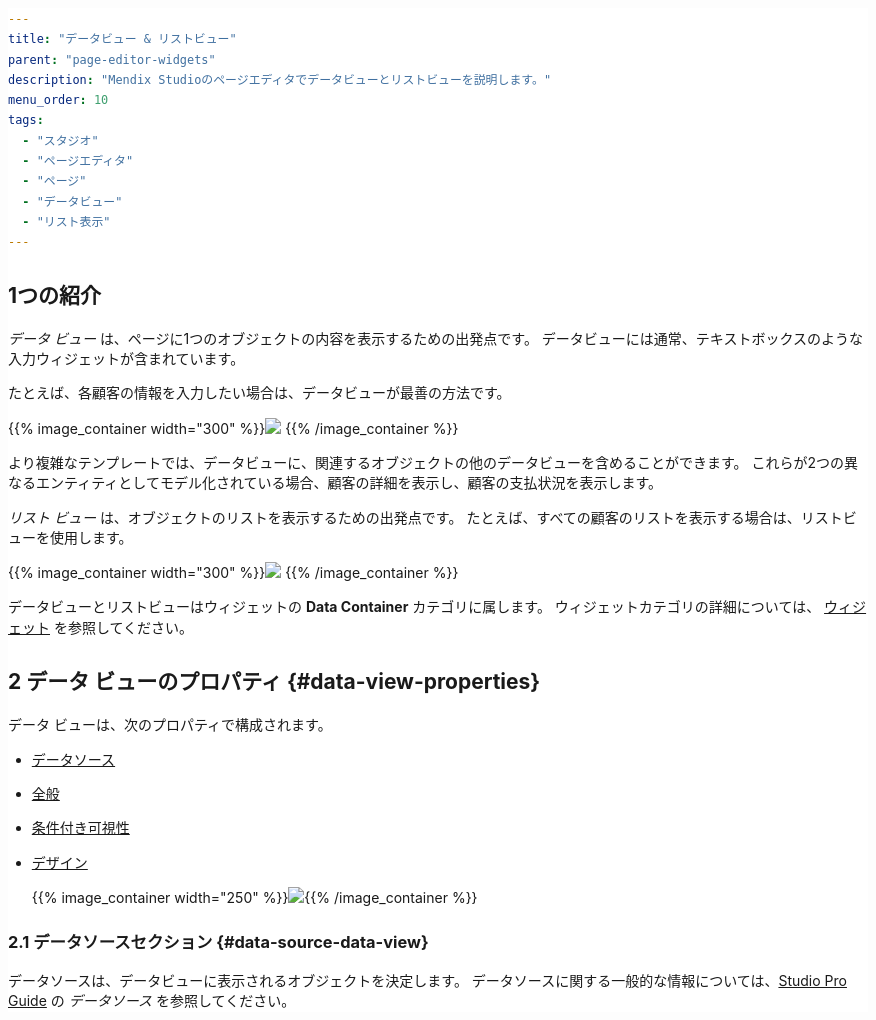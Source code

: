 ```yaml
---
title: "データビュー & リストビュー"
parent: "page-editor-widgets"
description: "Mendix Studioのページエディタでデータビューとリストビューを説明します。"
menu_order: 10
tags:
  - "スタジオ"
  - "ページエディタ"
  - "ページ"
  - "データビュー"
  - "リスト表示"
---
```


## 1つの紹介

*データ ビュー* は、ページに1つのオブジェクトの内容を表示するための出発点です。  データビューには通常、テキストボックスのような入力ウィジェットが含まれています。

たとえば、各顧客の情報を入力したい場合は、データビューが最善の方法です。

{{% image_container width="300" %}}![](attachments/page-editor-data-view-list-view/data-view-example.png)
{{% /image_container %}}

より複雑なテンプレートでは、データビューに、関連するオブジェクトの他のデータビューを含めることができます。 これらが2つの異なるエンティティとしてモデル化されている場合、顧客の詳細を表示し、顧客の支払状況を表示します。

*リスト ビュー* は、オブジェクトのリストを表示するための出発点です。 たとえば、すべての顧客のリストを表示する場合は、リストビューを使用します。

{{% image_container width="300" %}}![](attachments/page-editor-data-view-list-view/list-view-example.png)
{{% /image_container %}}

データビューとリストビューはウィジェットの **Data Container** カテゴリに属します。 ウィジェットカテゴリの詳細については、 [ウィジェット](page-editor-widgets) を参照してください。

## 2 データ ビューのプロパティ {#data-view-properties}

データ ビューは、次のプロパティで構成されます。

* [データソース](#data-source-data-view)

* [全般](#general-section-data-view)

* [条件付き可視性](#visibility-data-view)

* [デザイン](#design-section-data-view)



    {{% image_container width="250" %}}![](attachments/page-editor-data-view-list-view/data-view-properties.png){{% /image_container %}}

### 2.1 データソースセクション {#data-source-data-view}

データソースは、データビューに表示されるオブジェクトを決定します。 データソースに関する一般的な情報については、[Studio Pro Guide](/refguide8/data-sources) の *データソース* を参照してください。
